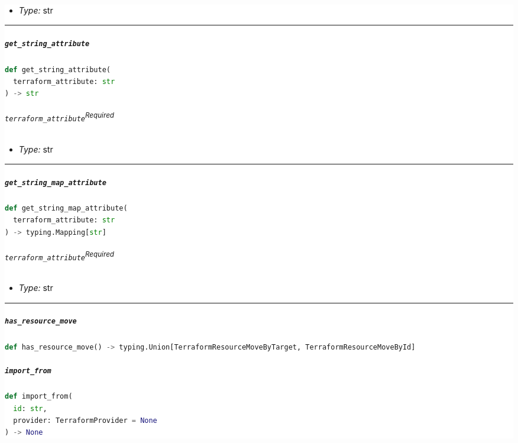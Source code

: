 - *Type:* str

---

##### `get_string_attribute` <a name="get_string_attribute" id="@cdktf/provider-mongodbatlas.networkPeering.NetworkPeering.getStringAttribute"></a>

```python
def get_string_attribute(
  terraform_attribute: str
) -> str
```

###### `terraform_attribute`<sup>Required</sup> <a name="terraform_attribute" id="@cdktf/provider-mongodbatlas.networkPeering.NetworkPeering.getStringAttribute.parameter.terraformAttribute"></a>

- *Type:* str

---

##### `get_string_map_attribute` <a name="get_string_map_attribute" id="@cdktf/provider-mongodbatlas.networkPeering.NetworkPeering.getStringMapAttribute"></a>

```python
def get_string_map_attribute(
  terraform_attribute: str
) -> typing.Mapping[str]
```

###### `terraform_attribute`<sup>Required</sup> <a name="terraform_attribute" id="@cdktf/provider-mongodbatlas.networkPeering.NetworkPeering.getStringMapAttribute.parameter.terraformAttribute"></a>

- *Type:* str

---

##### `has_resource_move` <a name="has_resource_move" id="@cdktf/provider-mongodbatlas.networkPeering.NetworkPeering.hasResourceMove"></a>

```python
def has_resource_move() -> typing.Union[TerraformResourceMoveByTarget, TerraformResourceMoveById]
```

##### `import_from` <a name="import_from" id="@cdktf/provider-mongodbatlas.networkPeering.NetworkPeering.importFrom"></a>

```python
def import_from(
  id: str,
  provider: TerraformProvider = None
) -> None
```
